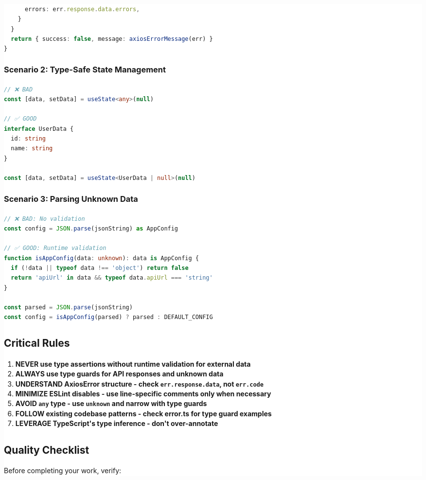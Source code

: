 ```typescript
      errors: err.response.data.errors,
    }
  }
  return { success: false, message: axiosErrorMessage(err) }
}
```

### Scenario 2: Type-Safe State Management

```typescript
// ❌ BAD
const [data, setData] = useState<any>(null)

// ✅ GOOD
interface UserData {
  id: string
  name: string
}

const [data, setData] = useState<UserData | null>(null)
```

### Scenario 3: Parsing Unknown Data

```typescript
// ❌ BAD: No validation
const config = JSON.parse(jsonString) as AppConfig

// ✅ GOOD: Runtime validation
function isAppConfig(data: unknown): data is AppConfig {
  if (!data || typeof data !== 'object') return false
  return 'apiUrl' in data && typeof data.apiUrl === 'string'
}

const parsed = JSON.parse(jsonString)
const config = isAppConfig(parsed) ? parsed : DEFAULT_CONFIG
```

## Critical Rules

1. **NEVER use type assertions without runtime validation for external data**
2. **ALWAYS use type guards for API responses and unknown data**
3. **UNDERSTAND AxiosError structure - check `err.response.data`, not `err.code`**
4. **MINIMIZE ESLint disables - use line-specific comments only when necessary**
5. **AVOID `any` type - use `unknown` and narrow with type guards**
6. **FOLLOW existing codebase patterns - check error.ts for type guard examples**
7. **LEVERAGE TypeScript's type inference - don't over-annotate**

## Quality Checklist

Before completing your work, verify:
